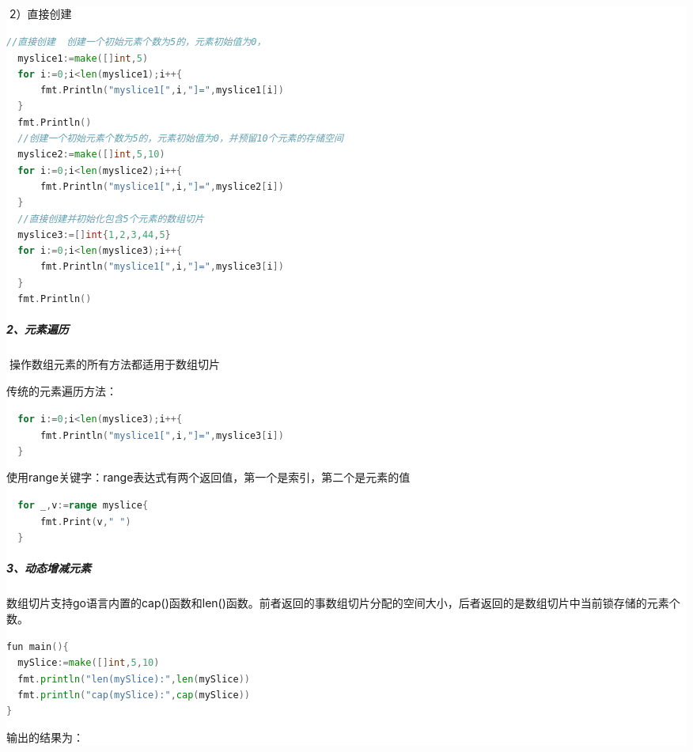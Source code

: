   ```go
  ```

  ​    2）直接创建

  ```go
  //直接创建  创建一个初始元素个数为5的，元素初始值为0，
  	myslice1:=make([]int,5)
  	for i:=0;i<len(myslice1);i++{
  		fmt.Println("myslice1[",i,"]=",myslice1[i])
  	}
  	fmt.Println()
  	//创建一个初始元素个数为5的，元素初始值为0，并预留10个元素的存储空间
  	myslice2:=make([]int,5,10)
  	for i:=0;i<len(myslice2);i++{
  		fmt.Println("myslice1[",i,"]=",myslice2[i])
  	}
  	//直接创建并初始化包含5个元素的数组切片
  	myslice3:=[]int{1,2,3,44,5}
  	for i:=0;i<len(myslice3);i++{
  		fmt.Println("myslice1[",i,"]=",myslice3[i])
  	}
  	fmt.Println()
  ```

  ##### 2、元素遍历

  ​	操作数组元素的所有方法都适用于数组切片

  传统的元素遍历方法：

  ```go
  	for i:=0;i<len(myslice3);i++{
  		fmt.Println("myslice1[",i,"]=",myslice3[i])
  	}
  ```

  使用range关键字：range表达式有两个返回值，第一个是索引，第二个是元素的值

  ```go
  	for _,v:=range myslice{
  		fmt.Print(v," ")
  	}
  ```

  ##### 3、动态增减元素

  ​	数组切片支持go语言内置的cap()函数和len()函数。前者返回的事数组切片分配的空间大小，后者返回的是数组切片中当前锁存储的元素个数。

  ```go
  fun main(){
    mySlice:=make([]int,5,10)
    fmt.println("len(mySlice):",len(mySlice))
    fmt.println("cap(mySlice):",cap(mySlice))
  }
  ```

  输出的结果为：
